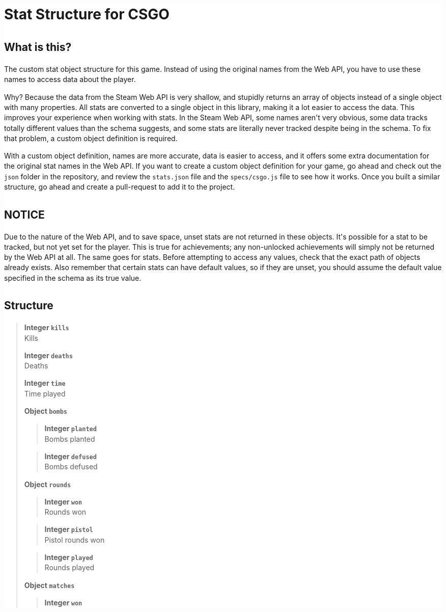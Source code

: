# Stat Structure for CSGO

## What is this?

The custom stat object structure for this game. Instead of using the original names from
the Web API, you have to use these names to access data about the player.

Why? Because the data from the Steam Web API is very shallow, and stupidly returns an array
of objects instead of a single object with many properties. All stats are converted to a single
object in this library, making it a lot easier to access the data. This improves your experience
when working with stats. In the Steam Web API, some names aren't very obvious, some data tracks
totally different values than the schema suggests, and some stats are literally never tracked
despite being in the schema. To fix that problem, a custom object definition is required.

With a custom object definition, names are more accurate, data is easier to access, and it
offers some extra documentation for the original stat names in the Web API. If you want to create a
custom object definition for your game, go ahead and check out the `json` folder in the
repository, and review the `stats.json` file and the `specs/csgo.js` file to see how it works.
Once you built a similar structure, go ahead and create a pull-request to add it to the project.

## NOTICE

Due to the nature of the Web API, and to save space, unset stats are not returned in
these objects. It's possible for a stat to be tracked, but not yet set for the player. This is true
for achievements; any non-unlocked achievements will simply not be returned by the Web API at all.
The same goes for stats. Before attempting to access any values, check that the exact path of
objects already exists. Also remember that certain stats can have default values, so if they are
unset, you should assume the default value specified in the schema as its true value.

## Structure

> **Integer `kills`**  
> Kills  
>
> **Integer `deaths`**  
> Deaths  
>
> **Integer `time`**  
> Time played  
>
> **Object `bombs`**  
>   
>> **Integer `planted`**  
>> Bombs planted  
>
>> **Integer `defused`**  
>> Bombs defused  
>
> **Object `rounds`**  
>   
>> **Integer `won`**  
>> Rounds won  
>
>> **Integer `pistol`**  
>> Pistol rounds won  
>
>> **Integer `played`**  
>> Rounds played  
>
> **Object `matches`**  
>   
>> **Integer `won`**  